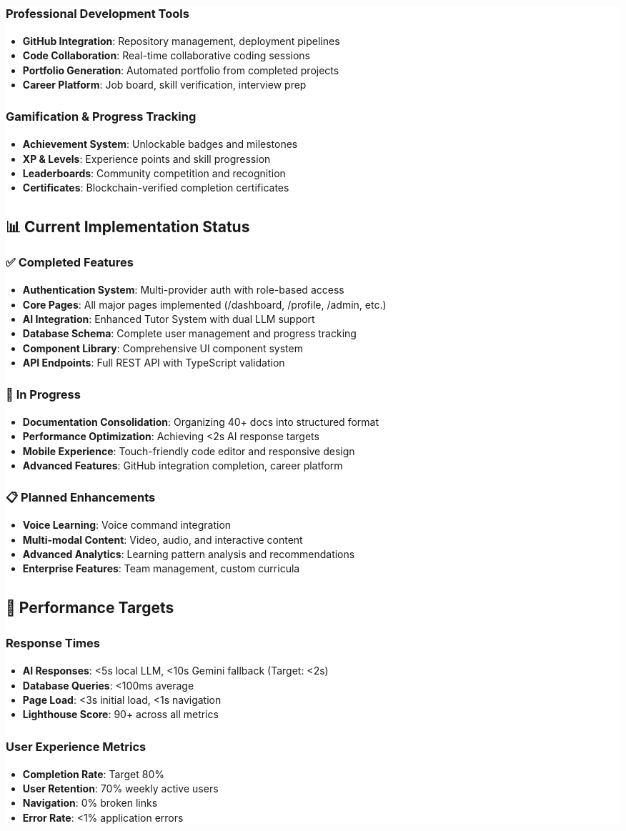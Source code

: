 ### **Professional Development Tools**
- **GitHub Integration**: Repository management, deployment pipelines
- **Code Collaboration**: Real-time collaborative coding sessions
- **Portfolio Generation**: Automated portfolio from completed projects
- **Career Platform**: Job board, skill verification, interview prep

### **Gamification & Progress Tracking**
- **Achievement System**: Unlockable badges and milestones
- **XP & Levels**: Experience points and skill progression
- **Leaderboards**: Community competition and recognition
- **Certificates**: Blockchain-verified completion certificates

## 📊 Current Implementation Status

### ✅ **Completed Features**
- **Authentication System**: Multi-provider auth with role-based access
- **Core Pages**: All major pages implemented (/dashboard, /profile, /admin, etc.)
- **AI Integration**: Enhanced Tutor System with dual LLM support
- **Database Schema**: Complete user management and progress tracking
- **Component Library**: Comprehensive UI component system
- **API Endpoints**: Full REST API with TypeScript validation

### 🔄 **In Progress**
- **Documentation Consolidation**: Organizing 40+ docs into structured format
- **Performance Optimization**: Achieving <2s AI response targets
- **Mobile Experience**: Touch-friendly code editor and responsive design
- **Advanced Features**: GitHub integration completion, career platform

### 📋 **Planned Enhancements**
- **Voice Learning**: Voice command integration
- **Multi-modal Content**: Video, audio, and interactive content
- **Advanced Analytics**: Learning pattern analysis and recommendations
- **Enterprise Features**: Team management, custom curricula

## 🎯 Performance Targets

### **Response Times**
- **AI Responses**: <5s local LLM, <10s Gemini fallback (Target: <2s)
- **Database Queries**: <100ms average
- **Page Load**: <3s initial load, <1s navigation
- **Lighthouse Score**: 90+ across all metrics

### **User Experience Metrics**
- **Completion Rate**: Target 80%
- **User Retention**: 70% weekly active users
- **Navigation**: 0% broken links
- **Error Rate**: <1% application errors
